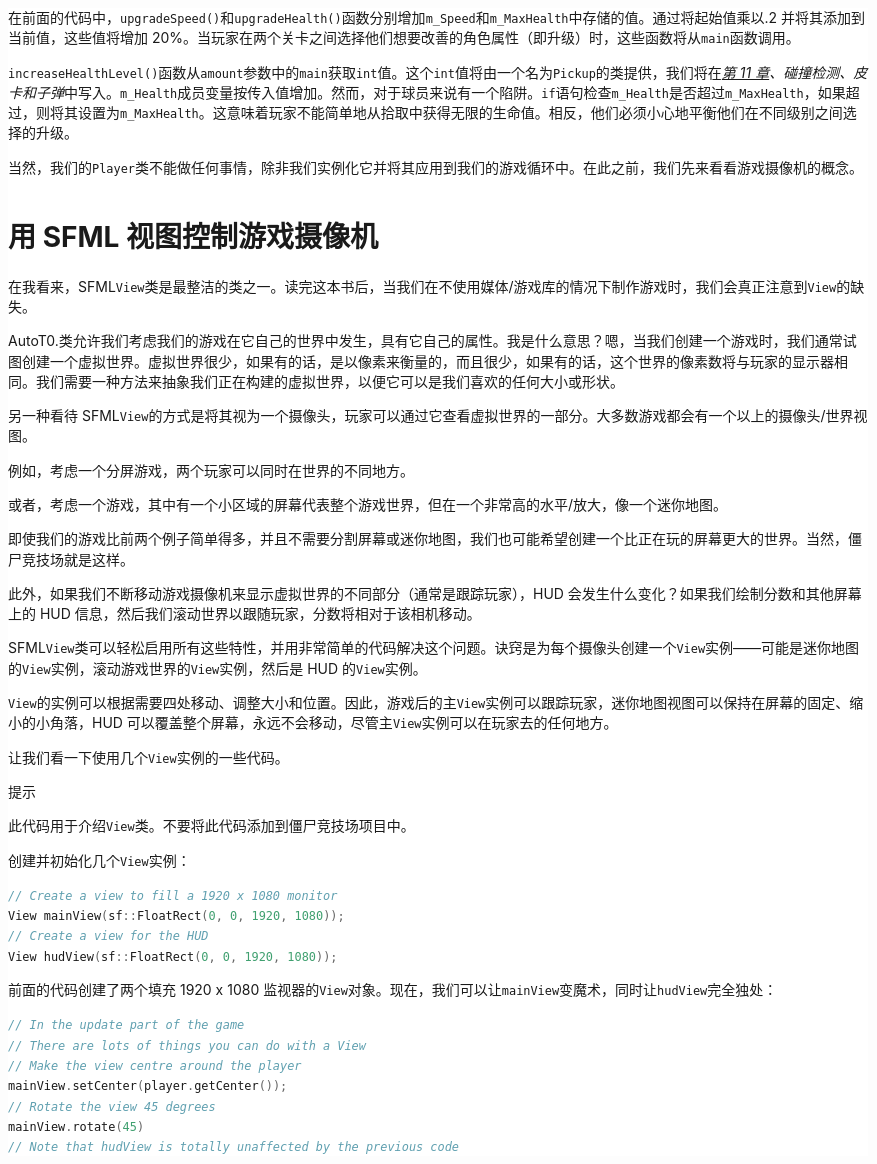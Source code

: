 在前面的代码中，`upgradeSpeed()`和`upgradeHealth()`函数分别增加`m_Speed`和`m_MaxHealth`中存储的值。通过将起始值乘以.2 并将其添加到当前值，这些值将增加 20%。当玩家在两个关卡之间选择他们想要改善的角色属性（即升级）时，这些函数将从`main`函数调用。

`increaseHealthLevel()`函数从`amount`参数中的`main`获取`int`值。这个`int`值将由一个名为`Pickup`的类提供，我们将在[*第 11 章*](11.html#_idTextAnchor249)*、碰撞检测、皮卡和子弹*中写入。`m_Health`成员变量按传入值增加。然而，对于球员来说有一个陷阱。`if`语句检查`m_Health`是否超过`m_MaxHealth`，如果超过，则将其设置为`m_MaxHealth`。这意味着玩家不能简单地从拾取中获得无限的生命值。相反，他们必须小心地平衡他们在不同级别之间选择的升级。

当然，我们的`Player`类不能做任何事情，除非我们实例化它并将其应用到我们的游戏循环中。在此之前，我们先来看看游戏摄像机的概念。

# 用 SFML 视图控制游戏摄像机

在我看来，SFML`View`类是最整洁的类之一。读完这本书后，当我们在不使用媒体/游戏库的情况下制作游戏时，我们会真正注意到`View`的缺失。

AutoT0.类允许我们考虑我们的游戏在它自己的世界中发生，具有它自己的属性。我是什么意思？嗯，当我们创建一个游戏时，我们通常试图创建一个虚拟世界。虚拟世界很少，如果有的话，是以像素来衡量的，而且很少，如果有的话，这个世界的像素数将与玩家的显示器相同。我们需要一种方法来抽象我们正在构建的虚拟世界，以便它可以是我们喜欢的任何大小或形状。

另一种看待 SFML`View`的方式是将其视为一个摄像头，玩家可以通过它查看虚拟世界的一部分。大多数游戏都会有一个以上的摄像头/世界视图。

例如，考虑一个分屏游戏，两个玩家可以同时在世界的不同地方。

或者，考虑一个游戏，其中有一个小区域的屏幕代表整个游戏世界，但在一个非常高的水平/放大，像一个迷你地图。

即使我们的游戏比前两个例子简单得多，并且不需要分割屏幕或迷你地图，我们也可能希望创建一个比正在玩的屏幕更大的世界。当然，僵尸竞技场就是这样。

此外，如果我们不断移动游戏摄像机来显示虚拟世界的不同部分（通常是跟踪玩家），HUD 会发生什么变化？如果我们绘制分数和其他屏幕上的 HUD 信息，然后我们滚动世界以跟随玩家，分数将相对于该相机移动。

SFML`View`类可以轻松启用所有这些特性，并用非常简单的代码解决这个问题。诀窍是为每个摄像头创建一个`View`实例——可能是迷你地图的`View`实例，滚动游戏世界的`View`实例，然后是 HUD 的`View`实例。

`View`的实例可以根据需要四处移动、调整大小和位置。因此，游戏后的主`View`实例可以跟踪玩家，迷你地图视图可以保持在屏幕的固定、缩小的小角落，HUD 可以覆盖整个屏幕，永远不会移动，尽管主`View`实例可以在玩家去的任何地方。

让我们看一下使用几个`View`实例的一些代码。

提示

此代码用于介绍`View`类。不要将此代码添加到僵尸竞技场项目中。

创建并初始化几个`View`实例：

```cpp
// Create a view to fill a 1920 x 1080 monitor
View mainView(sf::FloatRect(0, 0, 1920, 1080));
// Create a view for the HUD
View hudView(sf::FloatRect(0, 0, 1920, 1080));
```

前面的代码创建了两个填充 1920 x 1080 监视器的`View`对象。现在，我们可以让`mainView`变魔术，同时让`hudView`完全独处：

```cpp
// In the update part of the game
// There are lots of things you can do with a View
// Make the view centre around the player                
mainView.setCenter(player.getCenter());
// Rotate the view 45 degrees
mainView.rotate(45)
// Note that hudView is totally unaffected by the previous code
```
